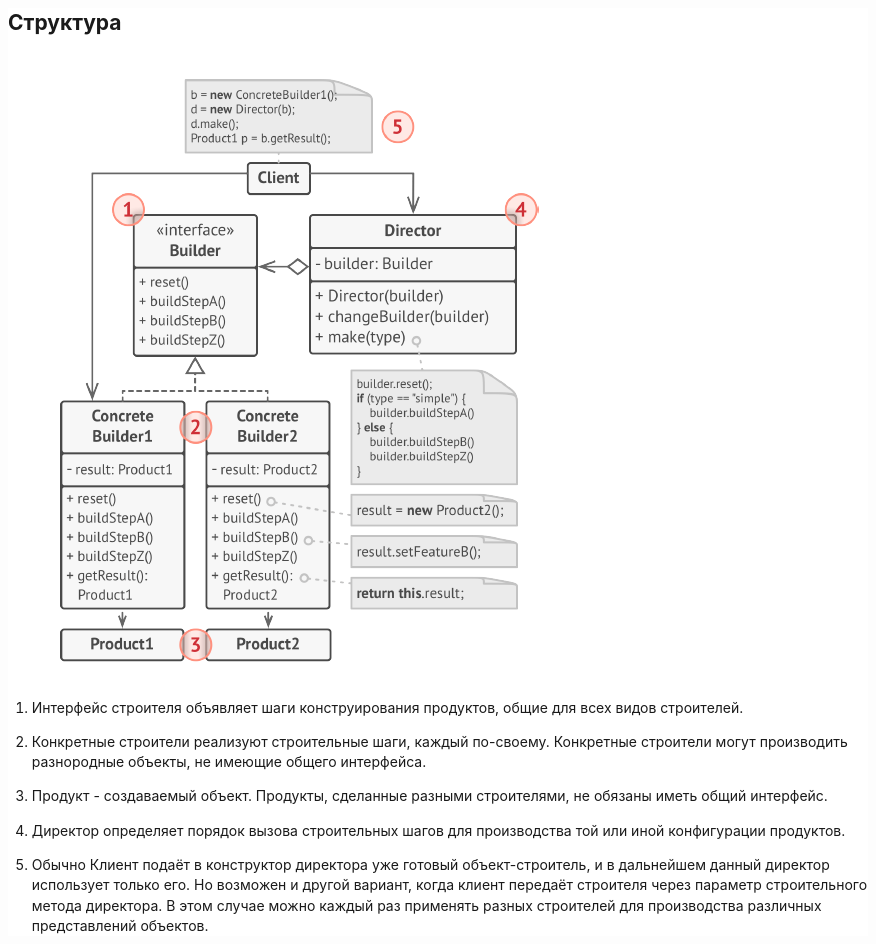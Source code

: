 ## Структура

![Структура](./generating/builder/structure.png)

1. Интерфейс строителя объявляет шаги конструирования
продуктов, общие для всех видов строителей.

2. Конкретные строители реализуют строительные шаги,
каждый по-своему. Конкретные строители могут
производить разнородные объекты, не имеющие общего
интерфейса.

3. Продукт - создаваемый объект. Продукты, сделанные
разными строителями, не обязаны иметь общий интерфейс.

4. Директор определяет порядок вызова строительных шагов
для производства той или иной конфигурации продуктов.

5. Обычно Клиент подаёт в конструктор директора уже
готовый объект-строитель, и в дальнейшем данный
директор использует только его. Но возможен и другой
вариант, когда клиент передаёт строителя через параметр
строительного метода директора. В этом случае можно
каждый раз применять разных строителей для
производства различных представлений объектов.
